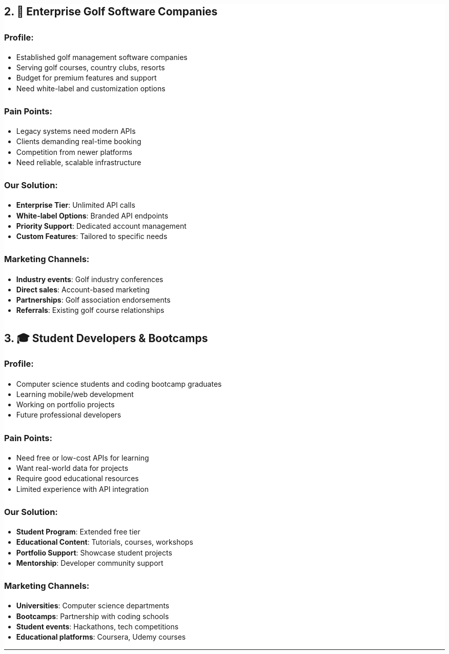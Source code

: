 ## 2. 🏢 **Enterprise Golf Software Companies**

### **Profile**:
- Established golf management software companies
- Serving golf courses, country clubs, resorts
- Budget for premium features and support
- Need white-label and customization options

### **Pain Points**:
- Legacy systems need modern APIs
- Clients demanding real-time booking
- Competition from newer platforms
- Need reliable, scalable infrastructure

### **Our Solution**:
- **Enterprise Tier**: Unlimited API calls
- **White-label Options**: Branded API endpoints
- **Priority Support**: Dedicated account management
- **Custom Features**: Tailored to specific needs

### **Marketing Channels**:
- **Industry events**: Golf industry conferences
- **Direct sales**: Account-based marketing
- **Partnerships**: Golf association endorsements
- **Referrals**: Existing golf course relationships

## 3. 🎓 **Student Developers & Bootcamps**

### **Profile**:
- Computer science students and coding bootcamp graduates
- Learning mobile/web development
- Working on portfolio projects
- Future professional developers

### **Pain Points**:
- Need free or low-cost APIs for learning
- Want real-world data for projects
- Require good educational resources
- Limited experience with API integration

### **Our Solution**:
- **Student Program**: Extended free tier
- **Educational Content**: Tutorials, courses, workshops
- **Portfolio Support**: Showcase student projects
- **Mentorship**: Developer community support

### **Marketing Channels**:
- **Universities**: Computer science departments
- **Bootcamps**: Partnership with coding schools
- **Student events**: Hackathons, tech competitions
- **Educational platforms**: Coursera, Udemy courses

---